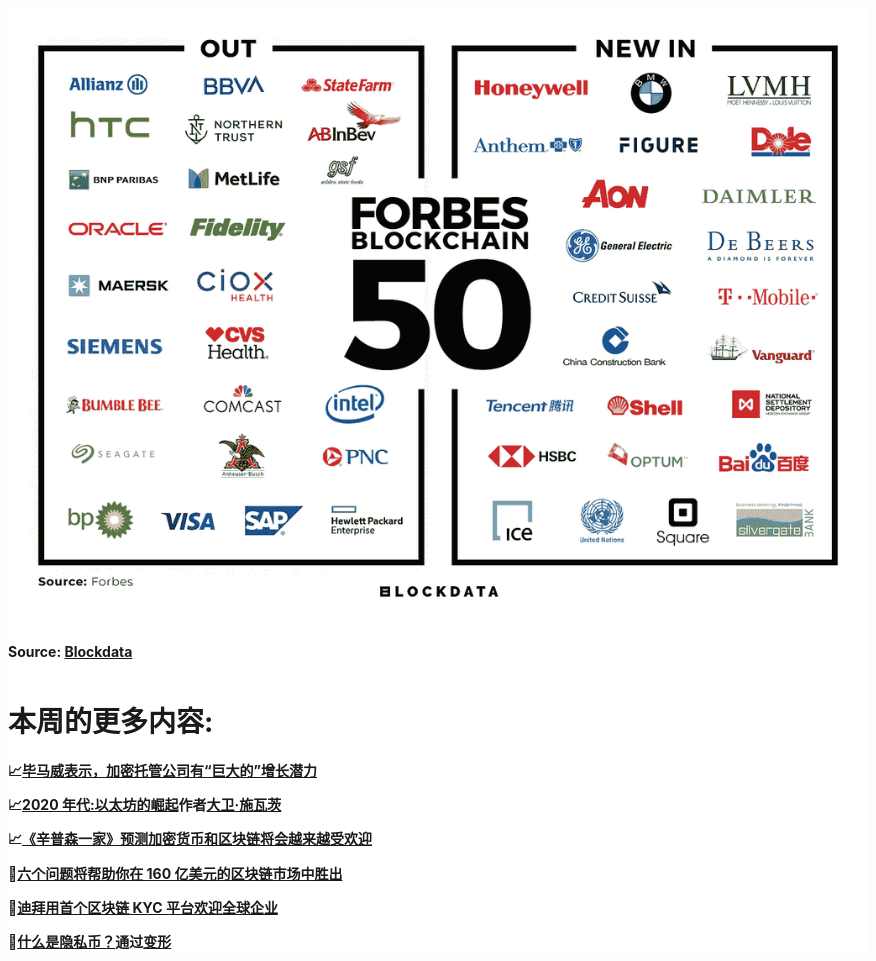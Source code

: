 **![](img/fed6ce28749081fadd643613a6ce1fd9.png)**

**Source: [Blockdata](/blockdata/forbes-blockchain-50-data-deep-dive-117fc230822f)**

# **本周的更多内容:**

**📈[毕马威表示，加密托管公司有“巨大的”增长潜力](https://www.theblockcrypto.com/post/57556/crypto-custodians-have-tremendous-growth-potential-says-kpmg)**

**📈[2020 年代:以太坊的崛起](/@davidschwartz_34333/2020s-the-rise-of-ethereum-a01a19f806d8)作者[大卫·施瓦茨](https://medium.com/u/be031b2a3edd?source=post_page-----f004d02251e7--------------------------------)**

**📈[《辛普森一家》预测加密货币和区块链将会越来越受欢迎](https://thecryptotime.com/the-simpsons-predict-that-cryptocurrency-and-blockchain-will-gain-in-popularity/)**

**📖[六个问题将帮助你在 160 亿美元的区块链市场中胜出](https://www.forbes.com/sites/alisonmccauley/2020/02/26/six-questions-that-will-help-you-win-in-a-16-billion-blockchain-market/#481f08431057)**

**📖[迪拜用首个区块链 KYC 平台欢迎全球企业](https://cointelegraph.com/news/dubai-welcomes-global-businesses-with-first-blockchain-kyc-platform)**

**📖[什么是隐私币？](/shapeshift-stories/what-are-privacy-coins-6df8622ebf76)通过[变形](https://medium.com/u/5ee4b8323e7a?source=post_page-----f004d02251e7--------------------------------)**
